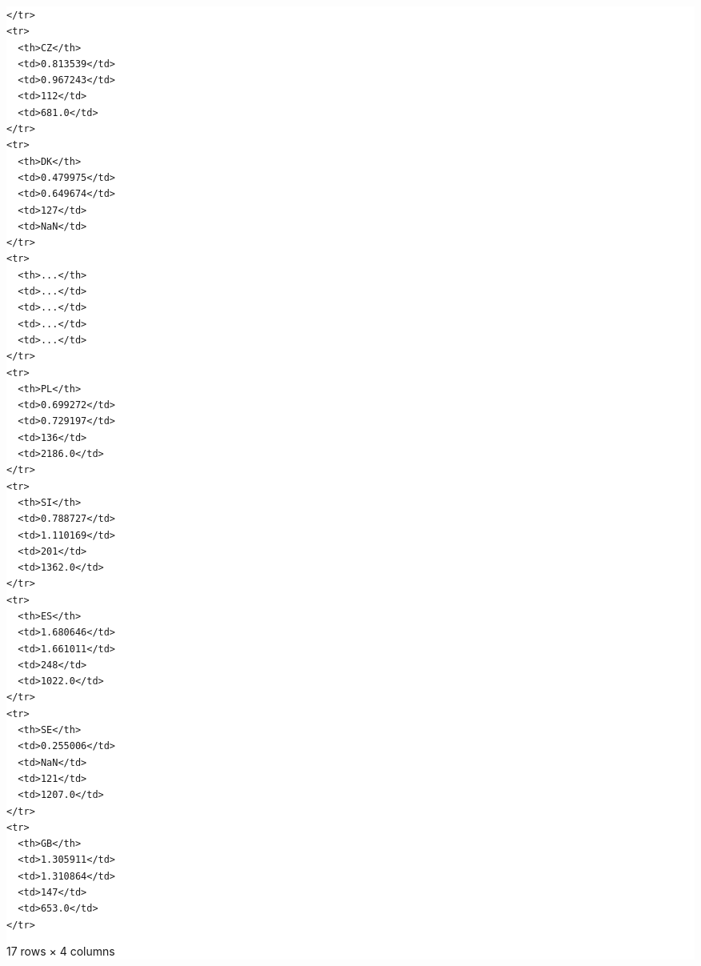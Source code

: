     </tr>
    <tr>
      <th>CZ</th>
      <td>0.813539</td>
      <td>0.967243</td>
      <td>112</td>
      <td>681.0</td>
    </tr>
    <tr>
      <th>DK</th>
      <td>0.479975</td>
      <td>0.649674</td>
      <td>127</td>
      <td>NaN</td>
    </tr>
    <tr>
      <th>...</th>
      <td>...</td>
      <td>...</td>
      <td>...</td>
      <td>...</td>
    </tr>
    <tr>
      <th>PL</th>
      <td>0.699272</td>
      <td>0.729197</td>
      <td>136</td>
      <td>2186.0</td>
    </tr>
    <tr>
      <th>SI</th>
      <td>0.788727</td>
      <td>1.110169</td>
      <td>201</td>
      <td>1362.0</td>
    </tr>
    <tr>
      <th>ES</th>
      <td>1.680646</td>
      <td>1.661011</td>
      <td>248</td>
      <td>1022.0</td>
    </tr>
    <tr>
      <th>SE</th>
      <td>0.255006</td>
      <td>NaN</td>
      <td>121</td>
      <td>1207.0</td>
    </tr>
    <tr>
      <th>GB</th>
      <td>1.305911</td>
      <td>1.310864</td>
      <td>147</td>
      <td>653.0</td>
    </tr>
  </tbody>
</table>
<p>17 rows × 4 columns</p>
</div>
